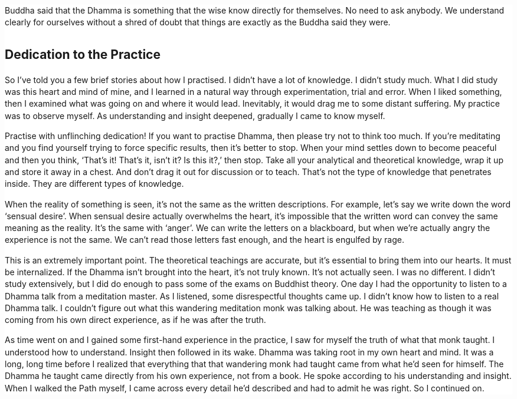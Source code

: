 Buddha said that the Dhamma is something that the wise know directly
for themselves. No need to ask anybody. We understand clearly for
ourselves without a shred of doubt that things are exactly as the Buddha
said they were.

## Dedication to the Practice

So I’ve told you a few brief stories about how I practised. I didn’t have a
lot of knowledge. I didn’t study much. What I did study was this heart
and mind of mine, and I learned in a natural way through
experimentation, trial and error. When I liked something, then I
examined what was going on and where it would lead. Inevitably, it
would drag me to some distant suffering. My practice was to observe
myself. As understanding and insight deepened, gradually I came to
know myself.

Practise with unflinching dedication! If you want to practise Dhamma,
then please try not to think too much. If you’re meditating and you find
yourself trying to force specific results, then it’s better to stop. When your
mind settles down to become peaceful and then you think, ‘That’s it!
That’s it, isn’t it? Is this it?,’ then stop. Take all your analytical and
theoretical knowledge, wrap it up and store it away in a chest. And don’t
drag it out for discussion or to teach. That’s not the type of knowledge
that penetrates inside. They are different types of knowledge.

When the reality of something is seen, it’s not the same as the written
descriptions. For example, let’s say we write down the word ‘sensual
desire’. When sensual desire actually overwhelms the heart, it’s
impossible that the written word can convey the same meaning as the
reality. It’s the same with ‘anger’. We can write the letters on a
blackboard, but when we’re actually angry the experience is not the
same. We can’t read those letters fast enough, and the heart is engulfed
by rage.

This is an extremely important point. The theoretical teachings are
accurate, but it’s essential to bring them into our hearts. It must be
internalized. If the Dhamma isn’t brought into the heart, it’s not truly
known. It’s not actually seen. I was no different. I didn’t study
extensively, but I did do enough to pass some of the exams on Buddhist
theory. One day I had the opportunity to listen to a Dhamma talk from a
meditation master. As I listened, some disrespectful thoughts came up. I
didn’t know how to listen to a real Dhamma talk. I couldn’t figure out
what this wandering meditation monk was talking about. He was
teaching as though it was coming from his own direct experience, as if he
was after the truth.

As time went on and I gained some first-hand experience in the practice,
I saw for myself the truth of what that monk taught. I understood how to
understand. Insight then followed in its wake. Dhamma was taking root
in my own heart and mind. It was a long, long time before I realized that
everything that that wandering monk had taught came from what he’d
seen for himself. The Dhamma he taught came directly from his own
experience, not from a book. He spoke according to his understanding
and insight. When I walked the Path myself, I came across every detail
he’d described and had to admit he was right. So I continued on.

